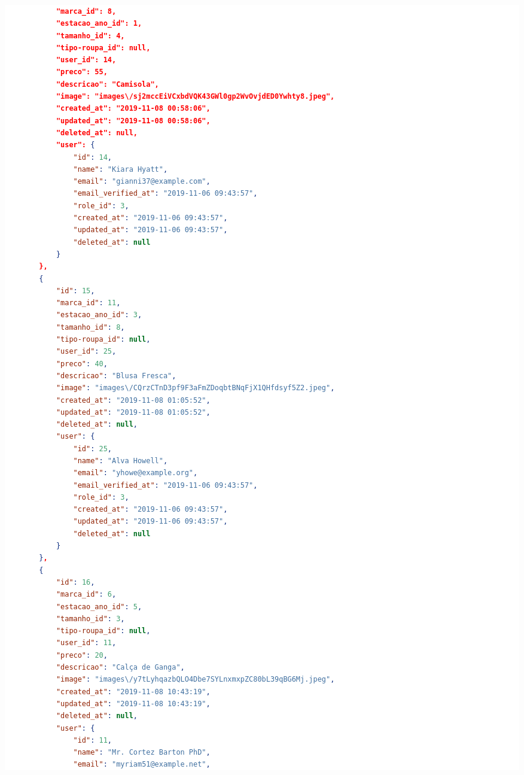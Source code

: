 ```json
            "marca_id": 8,
            "estacao_ano_id": 1,
            "tamanho_id": 4,
            "tipo-roupa_id": null,
            "user_id": 14,
            "preco": 55,
            "descricao": "Camisola",
            "image": "images\/sj2mccEiVCxbdVQK43GWl0gp2WvOvjdED0Ywhty8.jpeg",
            "created_at": "2019-11-08 00:58:06",
            "updated_at": "2019-11-08 00:58:06",
            "deleted_at": null,
            "user": {
                "id": 14,
                "name": "Kiara Hyatt",
                "email": "gianni37@example.com",
                "email_verified_at": "2019-11-06 09:43:57",
                "role_id": 3,
                "created_at": "2019-11-06 09:43:57",
                "updated_at": "2019-11-06 09:43:57",
                "deleted_at": null
            }
        },
        {
            "id": 15,
            "marca_id": 11,
            "estacao_ano_id": 3,
            "tamanho_id": 8,
            "tipo-roupa_id": null,
            "user_id": 25,
            "preco": 40,
            "descricao": "Blusa Fresca",
            "image": "images\/CQrzCTnD3pf9F3aFmZDoqbtBNqFjX1QHfdsyf5Z2.jpeg",
            "created_at": "2019-11-08 01:05:52",
            "updated_at": "2019-11-08 01:05:52",
            "deleted_at": null,
            "user": {
                "id": 25,
                "name": "Alva Howell",
                "email": "yhowe@example.org",
                "email_verified_at": "2019-11-06 09:43:57",
                "role_id": 3,
                "created_at": "2019-11-06 09:43:57",
                "updated_at": "2019-11-06 09:43:57",
                "deleted_at": null
            }
        },
        {
            "id": 16,
            "marca_id": 6,
            "estacao_ano_id": 5,
            "tamanho_id": 3,
            "tipo-roupa_id": null,
            "user_id": 11,
            "preco": 20,
            "descricao": "Calça de Ganga",
            "image": "images\/y7tLyhqazbQLO4Dbe7SYLnxmxpZC80bL39qBG6Mj.jpeg",
            "created_at": "2019-11-08 10:43:19",
            "updated_at": "2019-11-08 10:43:19",
            "deleted_at": null,
            "user": {
                "id": 11,
                "name": "Mr. Cortez Barton PhD",
                "email": "myriam51@example.net",
```